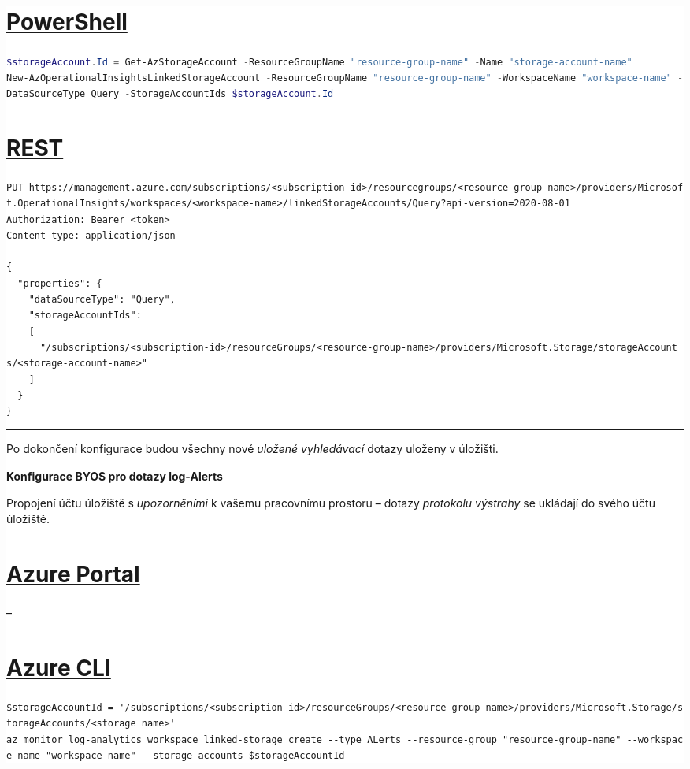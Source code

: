 # <a name="powershell"></a>[PowerShell](#tab/powershell)

```powershell
$storageAccount.Id = Get-AzStorageAccount -ResourceGroupName "resource-group-name" -Name "storage-account-name"
New-AzOperationalInsightsLinkedStorageAccount -ResourceGroupName "resource-group-name" -WorkspaceName "workspace-name" -DataSourceType Query -StorageAccountIds $storageAccount.Id
```

# <a name="rest"></a>[REST](#tab/rest)

```rst
PUT https://management.azure.com/subscriptions/<subscription-id>/resourcegroups/<resource-group-name>/providers/Microsoft.OperationalInsights/workspaces/<workspace-name>/linkedStorageAccounts/Query?api-version=2020-08-01
Authorization: Bearer <token> 
Content-type: application/json
 
{
  "properties": {
    "dataSourceType": "Query", 
    "storageAccountIds": 
    [
      "/subscriptions/<subscription-id>/resourceGroups/<resource-group-name>/providers/Microsoft.Storage/storageAccounts/<storage-account-name>"
    ]
  }
}
```

---

Po dokončení konfigurace budou všechny nové *uložené vyhledávací* dotazy uloženy v úložišti.

**Konfigurace BYOS pro dotazy log-Alerts**

Propojení účtu úložiště s *upozorněními* k vašemu pracovnímu prostoru – dotazy *protokolu výstrahy* se ukládají do svého účtu úložiště. 

# <a name="azure-portal"></a>[Azure Portal](#tab/portal)

–

# <a name="azure-cli"></a>[Azure CLI](#tab/azure-cli)

```azurecli
$storageAccountId = '/subscriptions/<subscription-id>/resourceGroups/<resource-group-name>/providers/Microsoft.Storage/storageAccounts/<storage name>'
az monitor log-analytics workspace linked-storage create --type ALerts --resource-group "resource-group-name" --workspace-name "workspace-name" --storage-accounts $storageAccountId
```
